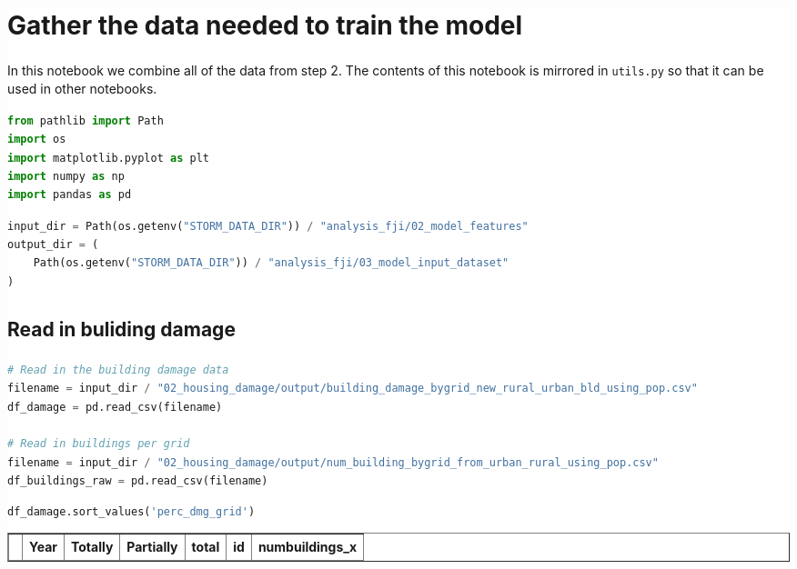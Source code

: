 # Gather the data needed to train the model

In this notebook we combine all of the data from
step 2. The contents of this notebook is mirrored
in `utils.py` so that it can be used in other notebooks.


```python
from pathlib import Path
import os
import matplotlib.pyplot as plt
import numpy as np
import pandas as pd
```


```python
input_dir = Path(os.getenv("STORM_DATA_DIR")) / "analysis_fji/02_model_features"
output_dir = (
    Path(os.getenv("STORM_DATA_DIR")) / "analysis_fji/03_model_input_dataset"
)
```

## Read in buliding damage


```python
# Read in the building damage data
filename = input_dir / "02_housing_damage/output/building_damage_bygrid_new_rural_urban_bld_using_pop.csv"
df_damage = pd.read_csv(filename)

# Read in buildings per grid
filename = input_dir / "02_housing_damage/output/num_building_bygrid_from_urban_rural_using_pop.csv"
df_buildings_raw = pd.read_csv(filename)
```


```python
df_damage.sort_values('perc_dmg_grid')
```




<div>
<style scoped>
    .dataframe tbody tr th:only-of-type {
        vertical-align: middle;
    }

    .dataframe tbody tr th {
        vertical-align: top;
    }

    .dataframe thead th {
        text-align: right;
    }
</style>
<table border="1" class="dataframe">
  <thead>
    <tr style="text-align: right;">
      <th></th>
      <th>Year</th>
      <th>Totally</th>
      <th>Partially</th>
      <th>total</th>
      <th>id</th>
      <th>numbuildings_x</th>